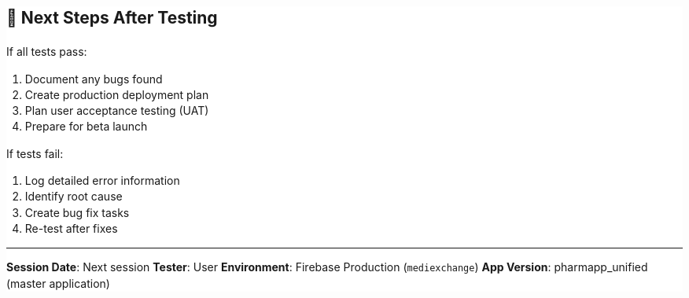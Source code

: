 
## 🔄 Next Steps After Testing

If all tests pass:
1. Document any bugs found
2. Create production deployment plan
3. Plan user acceptance testing (UAT)
4. Prepare for beta launch

If tests fail:
1. Log detailed error information
2. Identify root cause
3. Create bug fix tasks
4. Re-test after fixes

---

**Session Date**: Next session
**Tester**: User
**Environment**: Firebase Production (`mediexchange`)
**App Version**: pharmapp_unified (master application)
